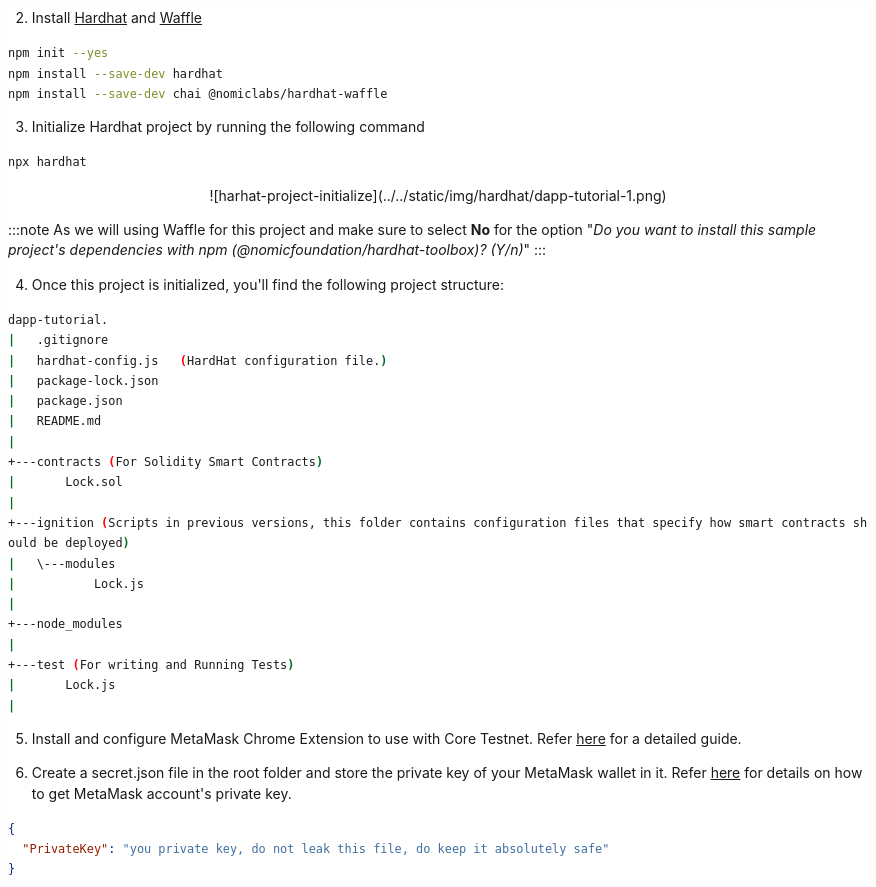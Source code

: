 2. Install [Hardhat](https://hardhat.org/) and [Waffle](https://getwaffle.io/)

```bash
npm init --yes
npm install --save-dev hardhat
npm install --save-dev chai @nomiclabs/hardhat-waffle
```

3. Initialize Hardhat project by running the following command

```bash
npx hardhat
```
<p align="center">
![harhat-project-initialize](../../static/img/hardhat/dapp-tutorial-1.png)
</p>

:::note
As we will using Waffle for this project and make sure to select **No** for the option "_Do you want to install this sample project's dependencies with npm (@nomicfoundation/hardhat-toolbox)? (Y/n)_"
:::

4. Once this project is initialized, you'll find the following project structure:

```bash
dapp-tutorial.
|   .gitignore
|   hardhat-config.js   (HardHat configuration file.)
|   package-lock.json
|   package.json
|   README.md
|
+---contracts (For Solidity Smart Contracts)
|       Lock.sol
|
+---ignition (Scripts in previous versions, this folder contains configuration files that specify how smart contracts should be deployed)
|   \---modules
|           Lock.js
|
+---node_modules
|
+---test (For writing and Running Tests)
|       Lock.js
|
```

5. Install and configure MetaMask Chrome Extension to use with Core Testnet. Refer [here](./core-wallet-config.md) for a detailed guide.

6. Create a secret.json file in the root folder and store the private key of your MetaMask wallet in it. Refer [here](https://support.metamask.io/configure/accounts/how-to-export-an-accounts-private-key/) for details on how to get MetaMask account's private key.

```json
{
  "PrivateKey": "you private key, do not leak this file, do keep it absolutely safe"
}
```
